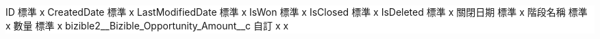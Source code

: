   <tr> 
   <td>ID</td> 
   <td>標準</td> 
   <td>x</td> 
   <td> </td> 
  </tr> 
  <tr> 
   <td>CreatedDate</td> 
   <td>標準</td> 
   <td>x</td> 
   <td> </td> 
  </tr> 
  <tr> 
   <td>LastModifiedDate</td> 
   <td>標準</td> 
   <td>x</td> 
   <td> </td> 
  </tr> 
  <tr> 
   <td>IsWon</td> 
   <td>標準</td> 
   <td>x</td> 
   <td> </td> 
  </tr> 
  <tr> 
   <td>IsClosed</td> 
   <td>標準</td> 
   <td>x</td> 
   <td> </td> 
  </tr> 
  <tr> 
   <td>IsDeleted</td> 
   <td>標準</td> 
   <td>x</td> 
   <td> </td> 
  </tr> 
  <tr> 
   <td>關閉日期</td> 
   <td>標準</td> 
   <td>x</td> 
   <td> </td> 
  </tr> 
  <tr> 
   <td>階段名稱</td> 
   <td>標準</td> 
   <td>x</td> 
   <td> </td> 
  </tr> 
  <tr> 
   <td>數量</td> 
   <td>標準</td> 
   <td>x</td> 
   <td> </td> 
  </tr> 
  <tr> 
   <td>bizible2__Bizible_Opportunity_Amount__c</td> 
   <td>自訂</td> 
   <td>x</td> 
   <td>x </td> 
  </tr> 
 </tbody> 
</table>
